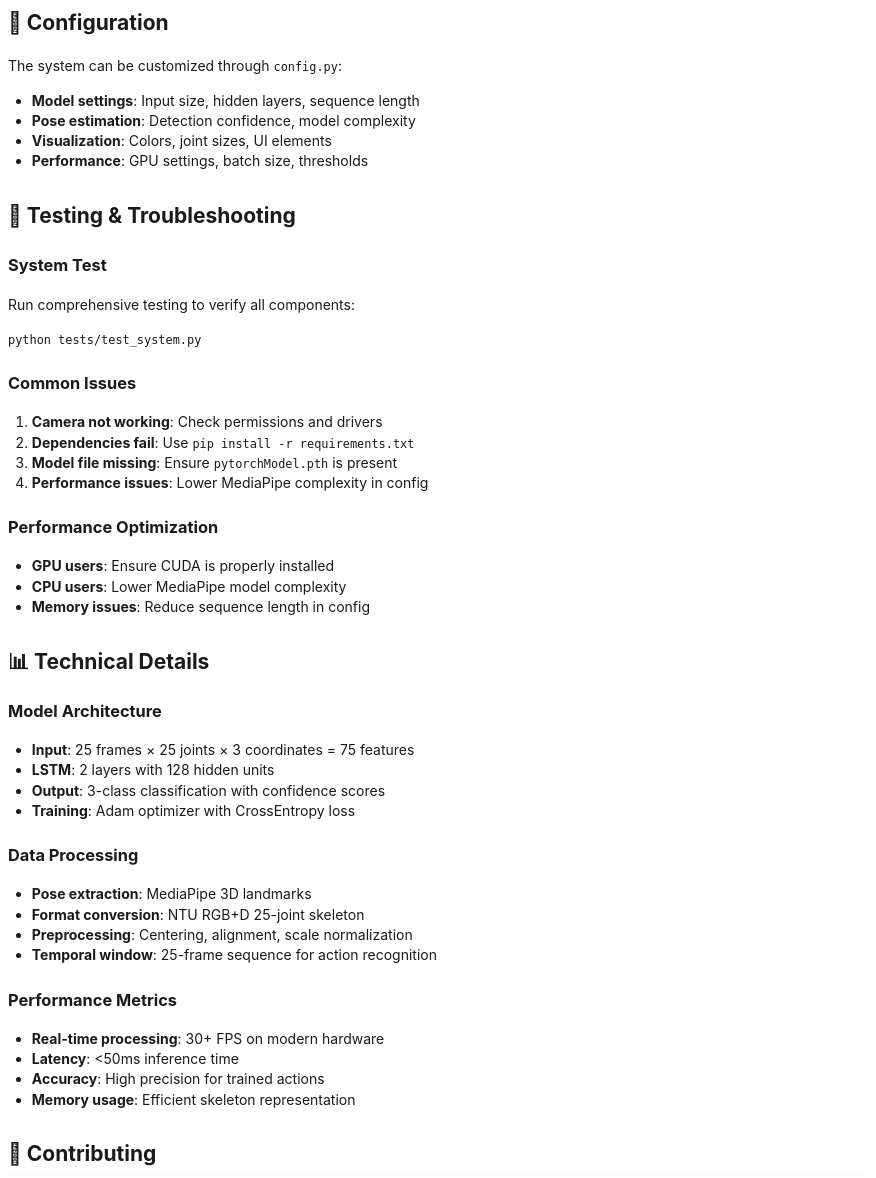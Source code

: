 ## 🔧 Configuration

The system can be customized through `config.py`:

- **Model settings**: Input size, hidden layers, sequence length
- **Pose estimation**: Detection confidence, model complexity
- **Visualization**: Colors, joint sizes, UI elements
- **Performance**: GPU settings, batch size, thresholds

## 🧪 Testing & Troubleshooting

### System Test
Run comprehensive testing to verify all components:
```bash
python tests/test_system.py
```

### Common Issues
1. **Camera not working**: Check permissions and drivers
2. **Dependencies fail**: Use `pip install -r requirements.txt`
3. **Model file missing**: Ensure `pytorchModel.pth` is present
4. **Performance issues**: Lower MediaPipe complexity in config

### Performance Optimization
- **GPU users**: Ensure CUDA is properly installed
- **CPU users**: Lower MediaPipe model complexity
- **Memory issues**: Reduce sequence length in config

## 📊 Technical Details

### Model Architecture
- **Input**: 25 frames × 25 joints × 3 coordinates = 75 features
- **LSTM**: 2 layers with 128 hidden units
- **Output**: 3-class classification with confidence scores
- **Training**: Adam optimizer with CrossEntropy loss

### Data Processing
- **Pose extraction**: MediaPipe 3D landmarks
- **Format conversion**: NTU RGB+D 25-joint skeleton
- **Preprocessing**: Centering, alignment, scale normalization
- **Temporal window**: 25-frame sequence for action recognition

### Performance Metrics
- **Real-time processing**: 30+ FPS on modern hardware
- **Latency**: <50ms inference time
- **Accuracy**: High precision for trained actions
- **Memory usage**: Efficient skeleton representation

## 🤝 Contributing
